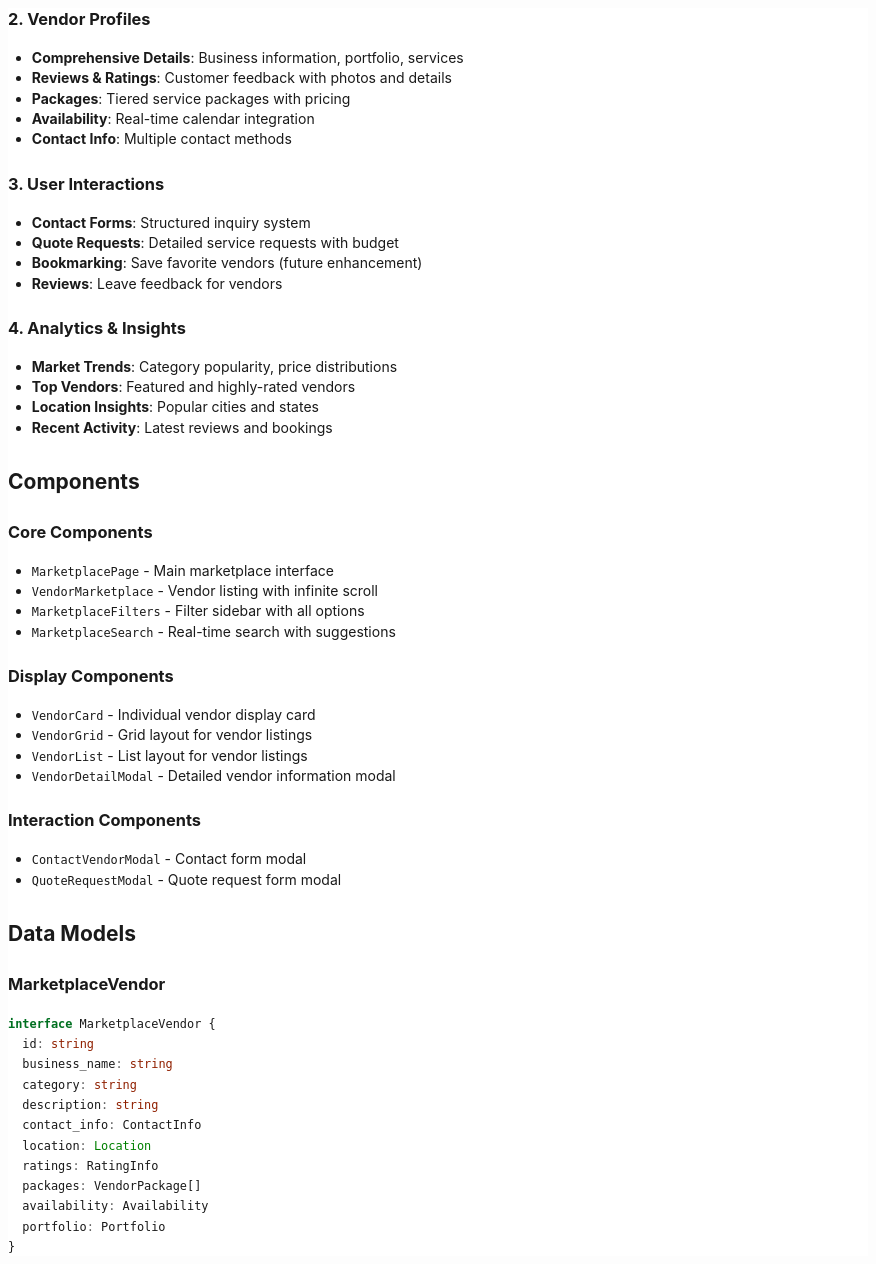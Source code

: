 ### 2. Vendor Profiles
- **Comprehensive Details**: Business information, portfolio, services
- **Reviews & Ratings**: Customer feedback with photos and details
- **Packages**: Tiered service packages with pricing
- **Availability**: Real-time calendar integration
- **Contact Info**: Multiple contact methods

### 3. User Interactions
- **Contact Forms**: Structured inquiry system
- **Quote Requests**: Detailed service requests with budget
- **Bookmarking**: Save favorite vendors (future enhancement)
- **Reviews**: Leave feedback for vendors

### 4. Analytics & Insights
- **Market Trends**: Category popularity, price distributions
- **Top Vendors**: Featured and highly-rated vendors
- **Location Insights**: Popular cities and states
- **Recent Activity**: Latest reviews and bookings

## Components

### Core Components
- `MarketplacePage` - Main marketplace interface
- `VendorMarketplace` - Vendor listing with infinite scroll
- `MarketplaceFilters` - Filter sidebar with all options
- `MarketplaceSearch` - Real-time search with suggestions

### Display Components
- `VendorCard` - Individual vendor display card
- `VendorGrid` - Grid layout for vendor listings
- `VendorList` - List layout for vendor listings
- `VendorDetailModal` - Detailed vendor information modal

### Interaction Components
- `ContactVendorModal` - Contact form modal
- `QuoteRequestModal` - Quote request form modal

## Data Models

### MarketplaceVendor
```typescript
interface MarketplaceVendor {
  id: string
  business_name: string
  category: string
  description: string
  contact_info: ContactInfo
  location: Location
  ratings: RatingInfo
  packages: VendorPackage[]
  availability: Availability
  portfolio: Portfolio
}
```
